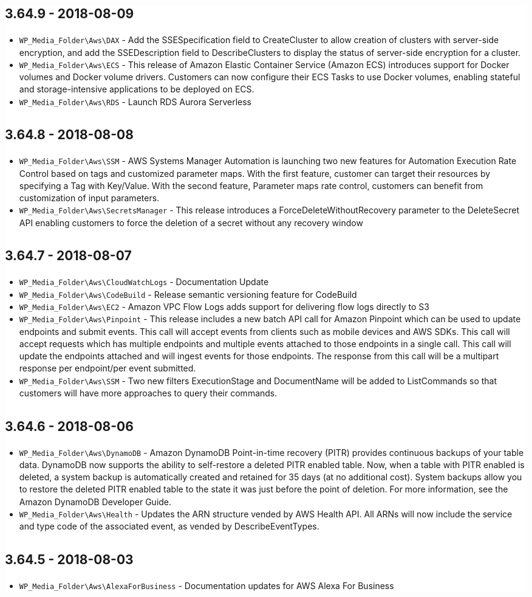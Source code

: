 ## 3.64.9 - 2018-08-09

* `WP_Media_Folder\Aws\DAX` - Add the SSESpecification field to CreateCluster to allow creation of clusters with server-side encryption, and add the SSEDescription field to DescribeClusters to display the status of server-side encryption for a cluster. 
* `WP_Media_Folder\Aws\ECS` - This release of Amazon Elastic Container Service (Amazon ECS) introduces support for Docker volumes and Docker volume drivers. Customers can now configure their ECS Tasks to use Docker volumes, enabling stateful and storage-intensive applications to be deployed on ECS.
* `WP_Media_Folder\Aws\RDS` - Launch RDS Aurora Serverless

## 3.64.8 - 2018-08-08

* `WP_Media_Folder\Aws\SSM` - AWS Systems Manager Automation is launching two new features for Automation Execution Rate Control based on tags and customized parameter maps. With the first feature, customer can target their resources by specifying a Tag with Key/Value. With the second feature, Parameter maps rate control, customers can benefit from customization of input parameters.
* `WP_Media_Folder\Aws\SecretsManager` - This release introduces a ForceDeleteWithoutRecovery parameter to the DeleteSecret API enabling customers to force the deletion of a secret without any recovery window

## 3.64.7 - 2018-08-07

* `WP_Media_Folder\Aws\CloudWatchLogs` - Documentation Update
* `WP_Media_Folder\Aws\CodeBuild` - Release semantic versioning feature for CodeBuild
* `WP_Media_Folder\Aws\EC2` - Amazon VPC Flow Logs adds support for delivering flow logs directly to S3
* `WP_Media_Folder\Aws\Pinpoint` - This release includes a new batch API call for Amazon Pinpoint which can be used to update endpoints and submit events. This call will accept events from clients such as mobile devices and AWS SDKs. This call will accept requests which has multiple endpoints and multiple events attached to those endpoints in a single call. This call will update the endpoints attached and will ingest events for those endpoints. The response from this call will be a multipart response per endpoint/per event submitted.
* `WP_Media_Folder\Aws\SSM` - Two new filters ExecutionStage and DocumentName will be added to ListCommands so that customers will have more approaches to query their commands.

## 3.64.6 - 2018-08-06

* `WP_Media_Folder\Aws\DynamoDB` -  Amazon DynamoDB Point-in-time recovery (PITR) provides continuous backups of your table data. DynamoDB now supports the ability to self-restore a deleted PITR enabled table. Now, when a table with PITR enabled is deleted, a system backup is automatically created and retained for 35 days (at no additional cost). System backups allow you to restore the deleted PITR enabled table to the state it was just before the point of deletion. For more information, see the Amazon DynamoDB Developer Guide.
* `WP_Media_Folder\Aws\Health` - Updates the ARN structure vended by AWS Health API. All ARNs will now include the service and type code of the associated event, as vended by DescribeEventTypes.

## 3.64.5 - 2018-08-03

* `WP_Media_Folder\Aws\AlexaForBusiness` - Documentation updates for AWS Alexa For Business
